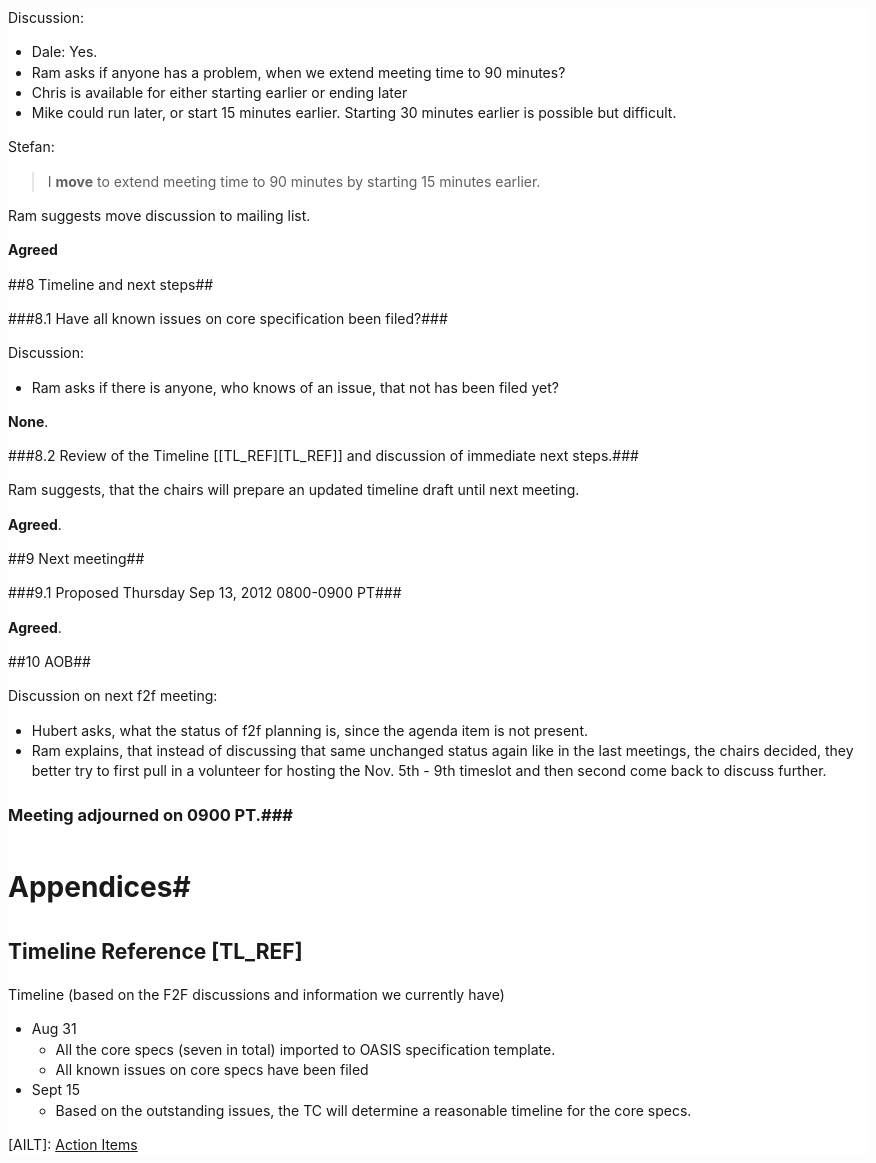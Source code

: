 Discussion:

* Dale: Yes.
* Ram asks if anyone has a problem, when we extend meeting time to 90 minutes?
* Chris is available for either starting earlier or ending later
* Mike could run later, or start 15 minutes earlier. Starting 30 minutes earlier is possible but difficult.

Stefan:
> I **move** to extend meeting time to 90 minutes by starting 15 minutes earlier.

Ram suggests move discussion to mailing list. 

**Agreed**

 
##8 Timeline and next steps##

###8.1 Have all known issues on core specification been filed?###

Discussion:

* Ram asks if there is anyone, who knows of an issue, that not has been filed yet?

**None**.


###8.2 Review of the Timeline [[TL_REF][TL_REF]] and discussion of immediate next steps.###

Ram suggests, that the chairs will prepare an updated timeline draft until next meeting.

**Agreed**.

##9 Next meeting##

###9.1 Proposed Thursday Sep 13, 2012 0800-0900 PT###

**Agreed**.


##10 AOB##

Discussion on next f2f meeting:

* Hubert asks, what the status of f2f planning is, since the agenda item is not present.
* Ram explains, that instead of discussing that same unchanged status again like in the last meetings, the chairs decided, they better try to first pull in a volunteer for hosting the Nov. 5th - 9th timeslot and then second come back to discuss further.

### Meeting adjourned on 0900 PT.###


# Appendices#
## Timeline Reference [TL_REF] ##
 
Timeline (based on the F2F discussions and information we currently have)

* Aug 31
	* All the core specs (seven in total) imported to OASIS specification template.
	* All known issues on core specs have been filed
* Sept 15
	* Based on the outstanding issues, the TC will determine a reasonable timeline for the core specs.



[AILT]: [Action Items](https://www.oasis-open.org/apps/org/workgroup/odata/members/action_items.php)